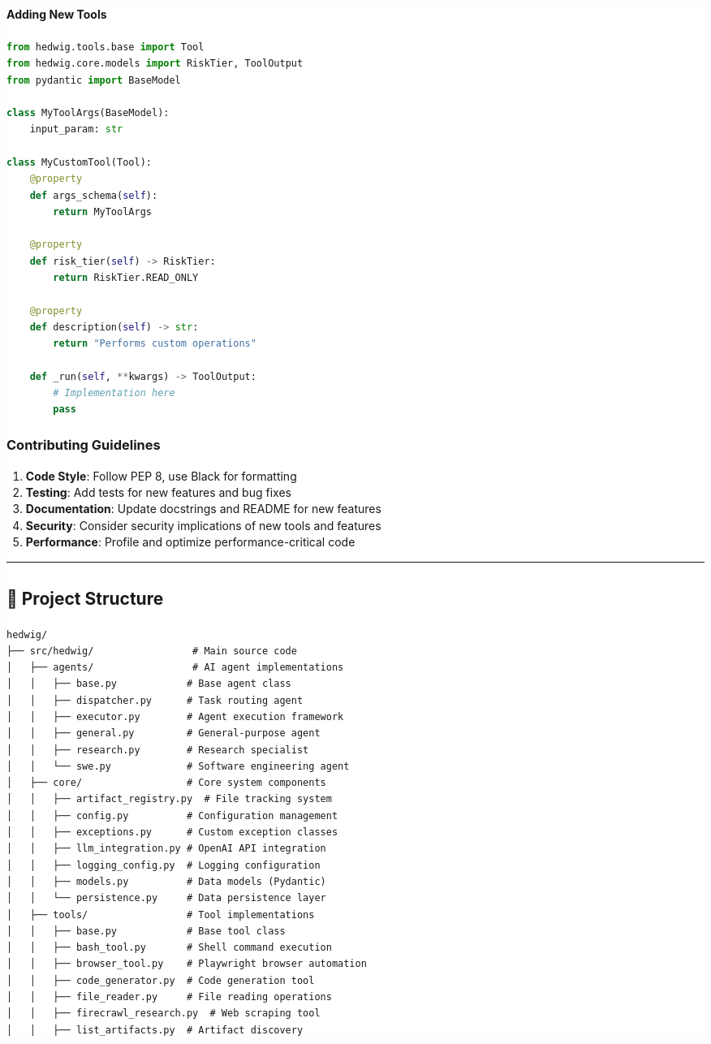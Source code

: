 #### **Adding New Tools**
```python
from hedwig.tools.base import Tool
from hedwig.core.models import RiskTier, ToolOutput
from pydantic import BaseModel

class MyToolArgs(BaseModel):
    input_param: str

class MyCustomTool(Tool):
    @property
    def args_schema(self):
        return MyToolArgs
    
    @property
    def risk_tier(self) -> RiskTier:
        return RiskTier.READ_ONLY
    
    @property
    def description(self) -> str:
        return "Performs custom operations"
    
    def _run(self, **kwargs) -> ToolOutput:
        # Implementation here
        pass
```

### **Contributing Guidelines**
1. **Code Style**: Follow PEP 8, use Black for formatting
2. **Testing**: Add tests for new features and bug fixes
3. **Documentation**: Update docstrings and README for new features
4. **Security**: Consider security implications of new tools and features
5. **Performance**: Profile and optimize performance-critical code

---

## 📁 **Project Structure**

```
hedwig/
├── src/hedwig/                 # Main source code
│   ├── agents/                 # AI agent implementations
│   │   ├── base.py            # Base agent class
│   │   ├── dispatcher.py      # Task routing agent
│   │   ├── executor.py        # Agent execution framework
│   │   ├── general.py         # General-purpose agent
│   │   ├── research.py        # Research specialist
│   │   └── swe.py             # Software engineering agent
│   ├── core/                  # Core system components
│   │   ├── artifact_registry.py  # File tracking system
│   │   ├── config.py          # Configuration management
│   │   ├── exceptions.py      # Custom exception classes
│   │   ├── llm_integration.py # OpenAI API integration
│   │   ├── logging_config.py  # Logging configuration
│   │   ├── models.py          # Data models (Pydantic)
│   │   └── persistence.py     # Data persistence layer
│   ├── tools/                 # Tool implementations
│   │   ├── base.py            # Base tool class
│   │   ├── bash_tool.py       # Shell command execution
│   │   ├── browser_tool.py    # Playwright browser automation
│   │   ├── code_generator.py  # Code generation tool
│   │   ├── file_reader.py     # File reading operations
│   │   ├── firecrawl_research.py  # Web scraping tool
│   │   ├── list_artifacts.py  # Artifact discovery
```